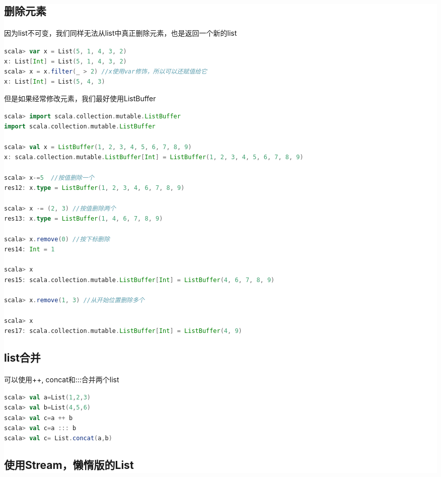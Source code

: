 ## 删除元素

因为list不可变，我们同样无法从list中真正删除元素，也是返回一个新的list

```scala
scala> var x = List(5, 1, 4, 3, 2)
x: List[Int] = List(5, 1, 4, 3, 2)
scala> x = x.filter(_ > 2) //x使用var修饰，所以可以还赋值给它
x: List[Int] = List(5, 4, 3)
```

但是如果经常修改元素，我们最好使用ListBuffer

```scala
scala> import scala.collection.mutable.ListBuffer
import scala.collection.mutable.ListBuffer

scala> val x = ListBuffer(1, 2, 3, 4, 5, 6, 7, 8, 9)
x: scala.collection.mutable.ListBuffer[Int] = ListBuffer(1, 2, 3, 4, 5, 6, 7, 8, 9)

scala> x-=5  //按值删除一个
res12: x.type = ListBuffer(1, 2, 3, 4, 6, 7, 8, 9)

scala> x -= (2, 3) //按值删除两个
res13: x.type = ListBuffer(1, 4, 6, 7, 8, 9)

scala> x.remove(0) //按下标删除
res14: Int = 1

scala> x
res15: scala.collection.mutable.ListBuffer[Int] = ListBuffer(4, 6, 7, 8, 9)

scala> x.remove(1, 3) //从开始位置删除多个

scala> x
res17: scala.collection.mutable.ListBuffer[Int] = ListBuffer(4, 9)
```

## list合并

可以使用++, concat和:::合并两个list

```scala
scala> val a=List(1,2,3)
scala> val b=List(4,5,6)
scala> val c=a ++ b
scala> val c=a ::: b
scala> val c= List.concat(a,b)

```

## 使用Stream，懒惰版的List

